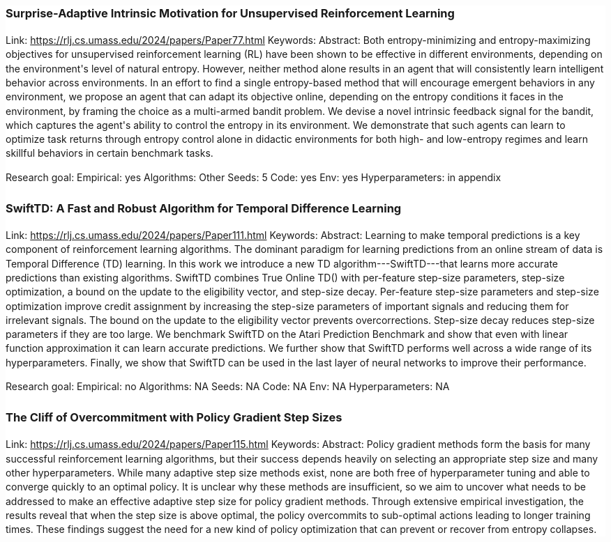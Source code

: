 
### Surprise-Adaptive Intrinsic Motivation for Unsupervised Reinforcement Learning
Link: https://rlj.cs.umass.edu/2024/papers/Paper77.html
Keywords:
Abstract: Both entropy-minimizing and entropy-maximizing objectives for unsupervised reinforcement learning (RL) have been shown to be effective in different environments, depending on the environment's level of natural entropy. However, neither method alone results in an agent that will consistently learn intelligent behavior across environments. In an effort to find a single entropy-based method that will encourage emergent behaviors in any environment, we propose an agent that can adapt its objective online, depending on the entropy conditions it faces in the environment, by framing the choice as a multi-armed bandit problem. We devise a novel intrinsic feedback signal for the bandit, which captures the agent's ability to control the entropy in its environment. We demonstrate that such agents can learn to optimize task returns through entropy control alone in didactic environments for both high- and low-entropy regimes and learn skillful behaviors in certain benchmark tasks.               

Research goal:
Empirical: yes
Algorithms: Other
Seeds: 5
Code: yes
Env: yes
Hyperparameters: in appendix


### SwiftTD: A Fast and Robust Algorithm for Temporal Difference Learning
Link: https://rlj.cs.umass.edu/2024/papers/Paper111.html
Keywords:
Abstract: Learning to make temporal predictions is a key component of reinforcement learning algorithms. The dominant paradigm for learning predictions from an online stream of data is Temporal Difference (TD) learning. In this work we introduce a new TD algorithm---SwiftTD---that learns more accurate predictions than existing algorithms. SwiftTD combines True Online TD() with per-feature step-size parameters, step-size optimization, a bound on the update to the eligibility vector, and step-size decay. Per-feature step-size parameters and step-size optimization improve credit assignment by increasing the step-size parameters of important signals and reducing them for irrelevant signals. The bound on the update to the eligibility vector prevents overcorrections. Step-size decay reduces step-size parameters if they are too large. We benchmark SwiftTD on the Atari Prediction Benchmark and show that even with linear function approximation it can learn accurate predictions. We further show that SwiftTD performs well across a wide range of its hyperparameters. Finally, we show that SwiftTD can be used in the last layer of neural networks to improve their performance.               

Research goal:
Empirical: no
Algorithms: NA
Seeds: NA
Code: NA
Env: NA
Hyperparameters: NA


### The Cliff of Overcommitment with Policy Gradient Step Sizes
Link: https://rlj.cs.umass.edu/2024/papers/Paper115.html
Keywords:
Abstract: Policy gradient methods form the basis for many successful reinforcement learning algorithms, but their success depends heavily on selecting an appropriate step size and many other hyperparameters. While many adaptive step size methods exist, none are both free of hyperparameter tuning and able to converge quickly to an optimal policy. It is unclear why these methods are insufficient, so we aim to uncover what needs to be addressed to make an effective adaptive step size for policy gradient methods. Through extensive empirical investigation, the results reveal that when the step size is above optimal, the policy overcommits to sub-optimal actions leading to longer training times. These findings suggest the need for a new kind of policy optimization that can prevent or recover from entropy collapses.               
